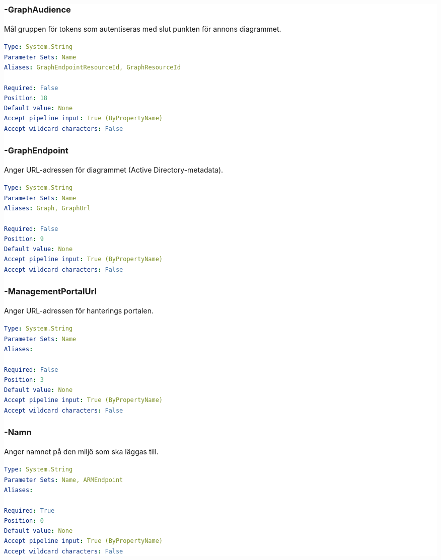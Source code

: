 ### -GraphAudience
Mål gruppen för tokens som autentiseras med slut punkten för annons diagrammet.

```yaml
Type: System.String
Parameter Sets: Name
Aliases: GraphEndpointResourceId, GraphResourceId

Required: False
Position: 18
Default value: None
Accept pipeline input: True (ByPropertyName)
Accept wildcard characters: False
```

### -GraphEndpoint
Anger URL-adressen för diagrammet (Active Directory-metadata).

```yaml
Type: System.String
Parameter Sets: Name
Aliases: Graph, GraphUrl

Required: False
Position: 9
Default value: None
Accept pipeline input: True (ByPropertyName)
Accept wildcard characters: False
```

### -ManagementPortalUrl
Anger URL-adressen för hanterings portalen.

```yaml
Type: System.String
Parameter Sets: Name
Aliases:

Required: False
Position: 3
Default value: None
Accept pipeline input: True (ByPropertyName)
Accept wildcard characters: False
```

### -Namn
Anger namnet på den miljö som ska läggas till.

```yaml
Type: System.String
Parameter Sets: Name, ARMEndpoint
Aliases:

Required: True
Position: 0
Default value: None
Accept pipeline input: True (ByPropertyName)
Accept wildcard characters: False
```
